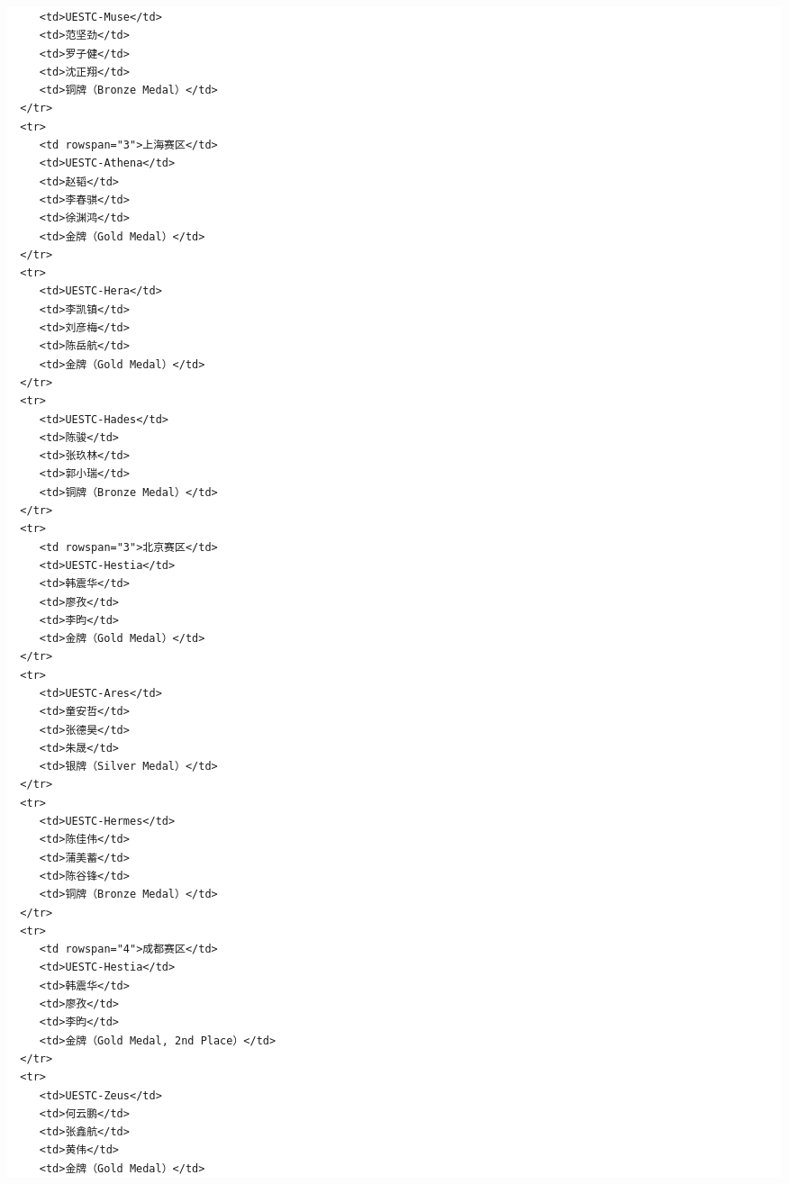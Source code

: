          <td>UESTC-Muse</td>
         <td>范坚劲</td>
         <td>罗子健</td>
         <td>沈正翔</td>
         <td>铜牌（Bronze Medal）</td>
      </tr>
      <tr>
         <td rowspan="3">上海赛区</td>
         <td>UESTC-Athena</td>
         <td>赵韬</td>
         <td>李春骐</td>
         <td>徐渊鸿</td>
         <td>金牌（Gold Medal）</td>
      </tr>
      <tr>
         <td>UESTC-Hera</td>
         <td>李凯镇</td>
         <td>刘彦梅</td>
         <td>陈岳航</td>
         <td>金牌（Gold Medal）</td>
      </tr>
      <tr>
         <td>UESTC-Hades</td>
         <td>陈骏</td>
         <td>张玖林</td>
         <td>郭小瑞</td>
         <td>铜牌（Bronze Medal）</td>
      </tr>
      <tr>
         <td rowspan="3">北京赛区</td>
         <td>UESTC-Hestia</td>
         <td>韩震华</td>
         <td>廖孜</td>
         <td>李昀</td>
         <td>金牌（Gold Medal）</td>
      </tr>
      <tr>
         <td>UESTC-Ares</td>
         <td>童安哲</td>
         <td>张德昊</td>
         <td>朱晟</td>
         <td>银牌（Silver Medal）</td>
      </tr>
      <tr>
         <td>UESTC-Hermes</td>
         <td>陈佳伟</td>
         <td>蒲美蓄</td>
         <td>陈谷锋</td>
         <td>铜牌（Bronze Medal）</td>
      </tr>
      <tr>
         <td rowspan="4">成都赛区</td>
         <td>UESTC-Hestia</td>
         <td>韩震华</td>
         <td>廖孜</td>
         <td>李昀</td>
         <td>金牌（Gold Medal, 2nd Place）</td>
      </tr>
      <tr>
         <td>UESTC-Zeus</td>
         <td>何云鹏</td>
         <td>张鑫航</td>
         <td>黄伟</td>
         <td>金牌（Gold Medal）</td>